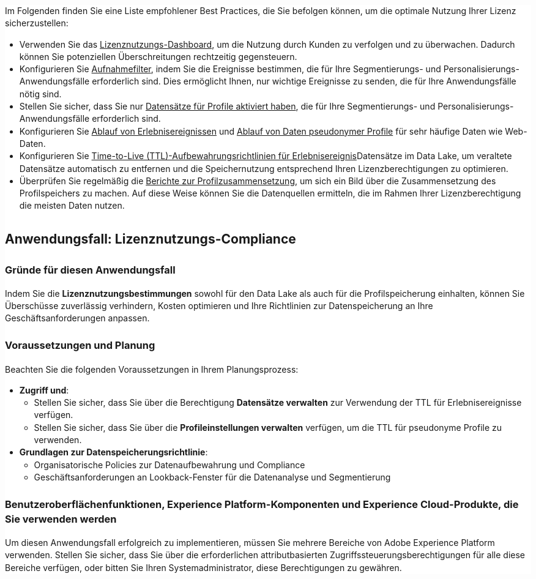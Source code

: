 Im Folgenden finden Sie eine Liste empfohlener Best Practices, die Sie befolgen können, um die optimale Nutzung Ihrer Lizenz sicherzustellen:

* Verwenden Sie das [Lizenznutzungs-Dashboard](../../dashboards/guides/license-usage.md), um die Nutzung durch Kunden zu verfolgen und zu überwachen. Dadurch können Sie potenziellen Überschreitungen rechtzeitig gegensteuern.
* Konfigurieren Sie [Aufnahmefilter](#ingestion-filters), indem Sie die Ereignisse bestimmen, die für Ihre Segmentierungs- und Personalisierungs-Anwendungsfälle erforderlich sind. Dies ermöglicht Ihnen, nur wichtige Ereignisse zu senden, die für Ihre Anwendungsfälle nötig sind.
* Stellen Sie sicher, dass Sie nur [Datensätze für Profile aktiviert haben](#ingestion-filters), die für Ihre Segmentierungs- und Personalisierungs-Anwendungsfälle erforderlich sind.
* Konfigurieren Sie [Ablauf von Erlebnisereignissen](../../catalog/datasets/user-guide.md#data-retention-policy) und [Ablauf von Daten pseudonymer Profile](../../profile/pseudonymous-profiles.md) für sehr häufige Daten wie Web-Daten.
* Konfigurieren Sie [Time-to-Live (TTL)-Aufbewahrungsrichtlinien für Erlebnisereignis](../../catalog/datasets/experience-event-dataset-retention-ttl-guide.md)Datensätze im Data Lake, um veraltete Datensätze automatisch zu entfernen und die Speichernutzung entsprechend Ihren Lizenzberechtigungen zu optimieren.
* Überprüfen Sie regelmäßig die [Berichte zur Profilzusammensetzung](#profile-store-composition-reports), um sich ein Bild über die Zusammensetzung des Profilspeichers zu machen. Auf diese Weise können Sie die Datenquellen ermitteln, die im Rahmen Ihrer Lizenzberechtigung die meisten Daten nutzen.

## Anwendungsfall: Lizenznutzungs-Compliance

### Gründe für diesen Anwendungsfall

Indem Sie die **Lizenznutzungsbestimmungen** sowohl für den Data Lake als auch für die Profilspeicherung einhalten, können Sie Überschüsse zuverlässig verhindern, Kosten optimieren und Ihre Richtlinien zur Datenspeicherung an Ihre Geschäftsanforderungen anpassen.

### Voraussetzungen und Planung

Beachten Sie die folgenden Voraussetzungen in Ihrem Planungsprozess:

* **Zugriff und**:
   * Stellen Sie sicher, dass Sie über die Berechtigung **Datensätze verwalten** zur Verwendung der TTL für Erlebnisereignisse verfügen.
   * Stellen Sie sicher, dass Sie über die **Profileinstellungen verwalten** verfügen, um die TTL für pseudonyme Profile zu verwenden.
* **Grundlagen zur Datenspeicherungsrichtlinie**:
   * Organisatorische Policies zur Datenaufbewahrung und Compliance
   * Geschäftsanforderungen an Lookback-Fenster für die Datenanalyse und Segmentierung

### Benutzeroberflächenfunktionen, Experience Platform-Komponenten und Experience Cloud-Produkte, die Sie verwenden werden

Um diesen Anwendungsfall erfolgreich zu implementieren, müssen Sie mehrere Bereiche von Adobe Experience Platform verwenden. Stellen Sie sicher, dass Sie über die erforderlichen attributbasierten Zugriffssteuerungsberechtigungen für alle diese Bereiche verfügen, oder bitten Sie Ihren Systemadministrator, diese Berechtigungen zu gewähren.
